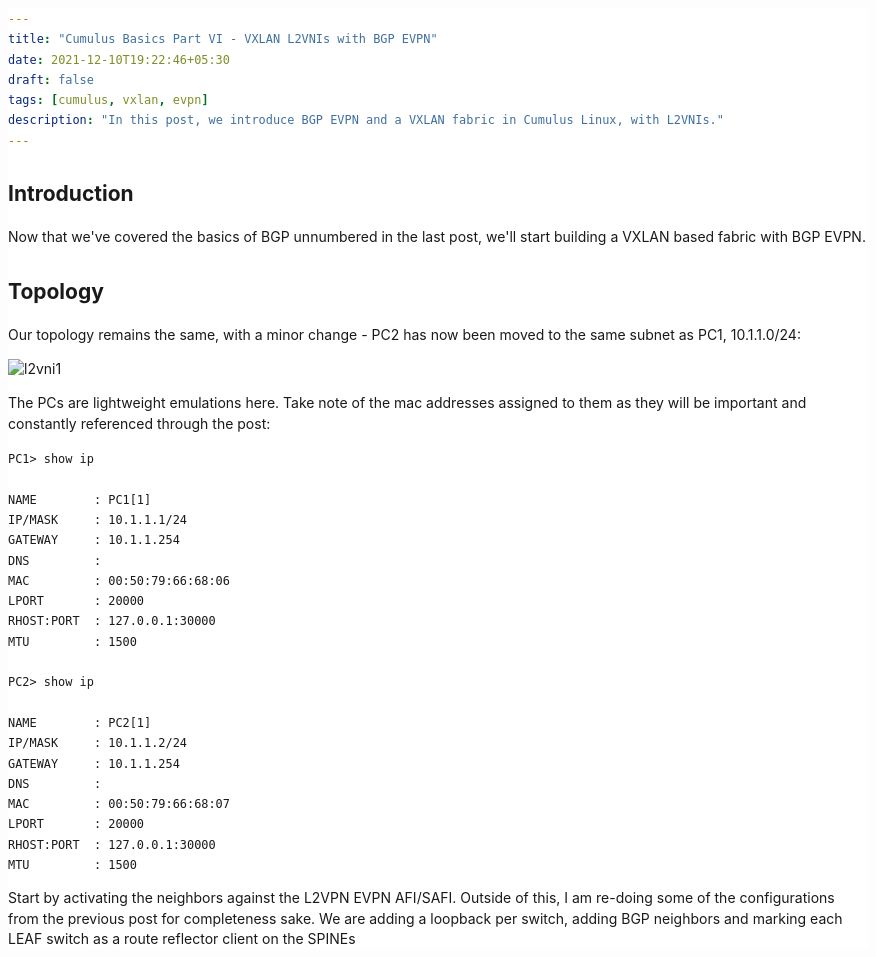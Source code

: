 ```yaml
---
title: "Cumulus Basics Part VI - VXLAN L2VNIs with BGP EVPN"
date: 2021-12-10T19:22:46+05:30
draft: false
tags: [cumulus, vxlan, evpn]
description: "In this post, we introduce BGP EVPN and a VXLAN fabric in Cumulus Linux, with L2VNIs."
---
```


## Introduction

Now that we've covered the basics of BGP unnumbered in the last post, we'll start building a VXLAN based fabric with BGP EVPN. 

## Topology

Our topology remains the same, with a minor change - PC2 has now been moved to the same subnet as PC1, 10.1.1.0/24:

![l2vni1](/images/cumulus/cumulus_part6/cumulus_l2vni_1.jpg)

The PCs are lightweight emulations here. Take note of the mac addresses assigned to them as they will be important and constantly referenced through the post:

```
PC1> show ip

NAME        : PC1[1]
IP/MASK     : 10.1.1.1/24
GATEWAY     : 10.1.1.254
DNS         : 
MAC         : 00:50:79:66:68:06
LPORT       : 20000
RHOST:PORT  : 127.0.0.1:30000
MTU         : 1500

PC2> show ip

NAME        : PC2[1]
IP/MASK     : 10.1.1.2/24
GATEWAY     : 10.1.1.254
DNS         : 
MAC         : 00:50:79:66:68:07
LPORT       : 20000
RHOST:PORT  : 127.0.0.1:30000
MTU         : 1500
```

Start by activating the neighbors against the L2VPN EVPN AFI/SAFI. Outside of this, I am re-doing some of the configurations from the previous post for completeness sake. We are adding a loopback per switch, adding BGP neighbors and marking each LEAF switch as a route reflector client on the SPINEs
